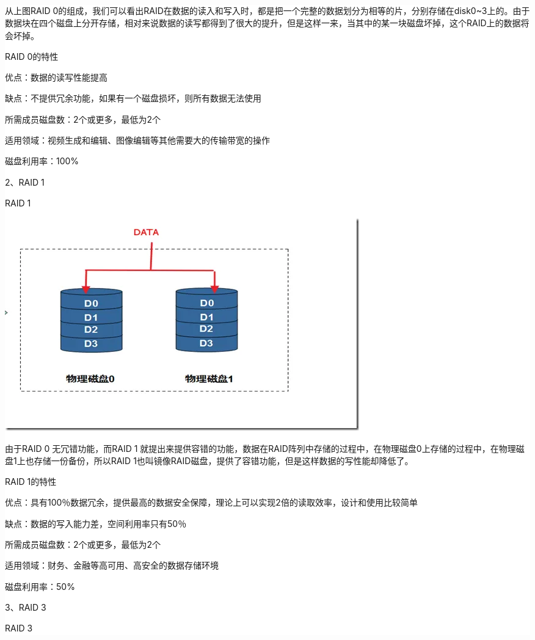 

   从上图RAID 0的组成，我们可以看出RAID在数据的读入和写入时，都是把一个完整的数据划分为相等的片，分别存储在disk0~3上的。由于数据块在四个磁盘上分开存储，相对来说数据的读写都得到了很大的提升，但是这样一来，当其中的某一块磁盘坏掉，这个RAID上的数据将会坏掉。

RAID 0的特性

 优点：数据的读写性能提高

 缺点：不提供冗余功能，如果有一个磁盘损坏，则所有数据无法使用

 所需成员磁盘数：2个或更多，最低为2个

 适用领域：视频生成和编辑、图像编辑等其他需要大的传输带宽的操作

 磁盘利用率：100%

2、RAID 1

 RAID 1

[![浅谈RAID和LVM_RAID0 RAID 5 RAID01 _02](./浅谈RAID和LVM_51CTO博客_raid0和不做raid的区别.assets/resize,m_fixed,w_1184-1691113694114-1.webp)](https://s4.51cto.com/attachment/201304/25/6466723_1366893399EEq9.png)

由于RAID 0 无冗错功能，而RAID 1 就提出来提供容错的功能，数据在RAID阵列中存储的过程中，在物理磁盘0上存储的过程中，在物理磁盘1上也存储一份备份，所以RAID 1也叫镜像RAID磁盘，提供了容错功能，但是这样数据的写性能却降低了。

RAID 1的特性

 优点：具有100％数据冗余，提供最高的数据安全保障，理论上可以实现2倍的读取效率，设计和使用比较简单

 缺点：数据的写入能力差，空间利用率只有50％

 所需成员磁盘数：2个或更多，最低为2个

 适用领域：财务、金融等高可用、高安全的数据存储环境

 磁盘利用率：50%

3、RAID 3

RAID 3

